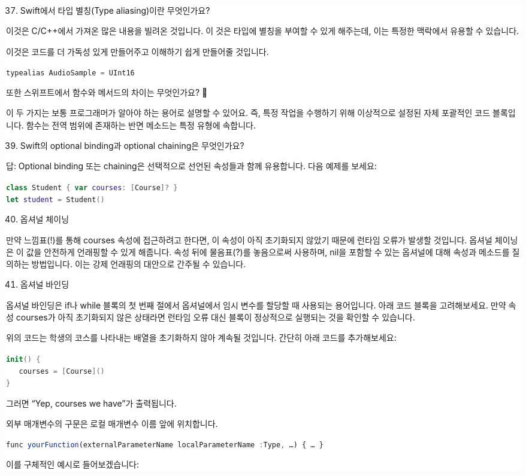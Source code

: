 37. Swift에서 타입 별칭(Type aliasing)이란 무엇인가요?

<div class="content-ad"></div>

이것은 C/C++에서 가져온 많은 내용을 빌려온 것입니다. 이 것은 타입에 별칭을 부여할 수 있게 해주는데, 이는 특정한 맥락에서 유용할 수 있습니다.

이것은 코드를 더 가독성 있게 만들어주고 이해하기 쉽게 만들어줄 것입니다.

```js
typealias AudioSample = UInt16
```

또한 스위프트에서 함수와 메서드의 차이는 무엇인가요? 🌟

<div class="content-ad"></div>

이 두 가지는 보통 프로그래머가 알아야 하는 용어로 설명할 수 있어요. 즉, 특정 작업을 수행하기 위해 이상적으로 설정된 자체 포괄적인 코드 블록입니다. 함수는 전역 범위에 존재하는 반면 메소드는 특정 유형에 속합니다.

39. Swift의 optional binding과 optional chaining은 무엇인가요?

답: Optional binding 또는 chaining은 선택적으로 선언된 속성들과 함께 유용합니다. 다음 예제를 보세요:

```swift
class Student { var courses: [Course]? }
let student = Student()
```

<div class="content-ad"></div>

40. 옵셔널 체이닝

만약 느낌표(!)를 통해 courses 속성에 접근하려고 한다면, 이 속성이 아직 초기화되지 않았기 때문에 런타임 오류가 발생할 것입니다. 옵셔널 체이닝은 이 값을 안전하게 언래핑할 수 있게 해줍니다. 속성 뒤에 물음표(?)를 놓음으로써 사용하며, nil을 포함할 수 있는 옵셔널에 대해 속성과 메소드를 질의하는 방법입니다. 이는 강제 언래핑의 대안으로 간주될 수 있습니다.

41. 옵셔널 바인딩

옵셔널 바인딩은 if나 while 블록의 첫 번째 절에서 옵셔널에서 임시 변수를 할당할 때 사용되는 용어입니다. 아래 코드 블록을 고려해보세요. 만약 속성 courses가 아직 초기화되지 않은 상태라면 런타임 오류 대신 블록이 정상적으로 실행되는 것을 확인할 수 있습니다.

<div class="content-ad"></div>

위의 코드는 학생의 코스를 나타내는 배열을 초기화하지 않아 계속될 것입니다. 간단히 아래 코드를 추가해보세요:

```swift
init() {
   courses = [Course]()
}
```

그러면 “Yep, courses we have”가 출력됩니다.

<div class="content-ad"></div>

외부 매개변수의 구문은 로컬 매개변수 이름 앞에 위치합니다.

```js
func yourFunction(externalParameterName localParameterName :Type, …) { … }
```

이를 구체적인 예시로 들어보겠습니다:
